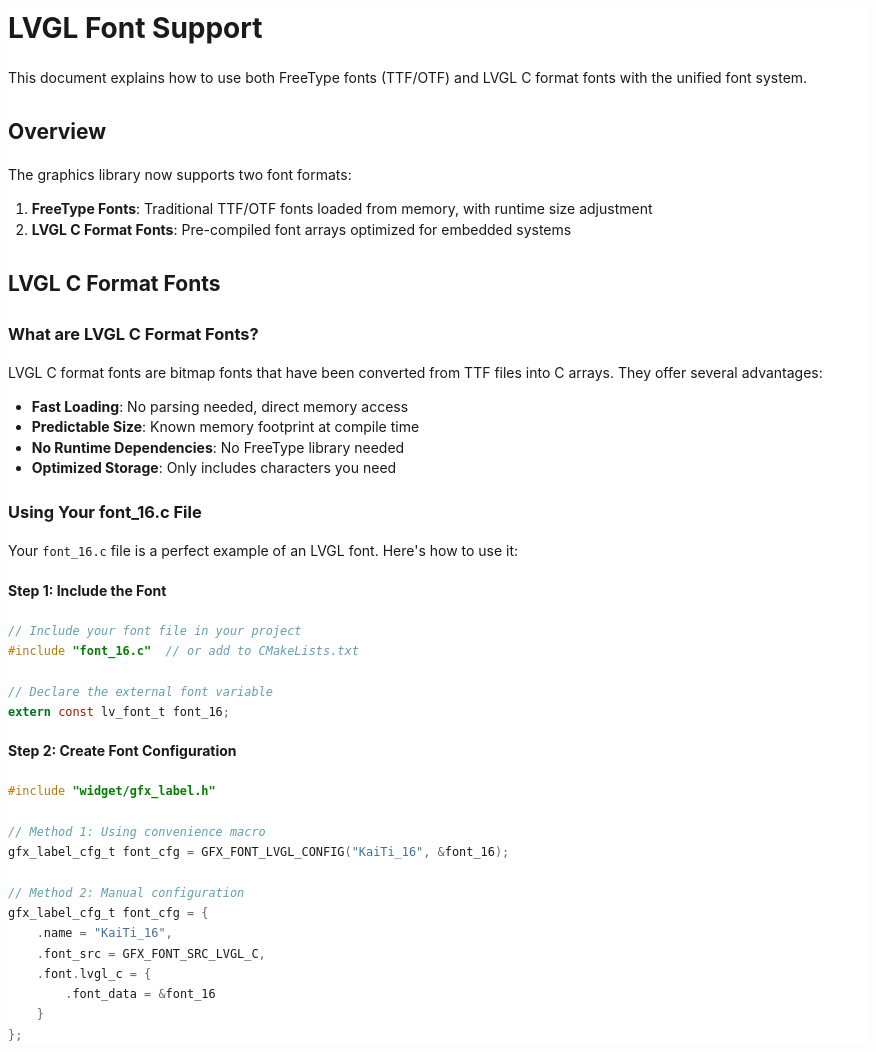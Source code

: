 # LVGL Font Support

This document explains how to use both FreeType fonts (TTF/OTF) and LVGL C format fonts with the unified font system.

## Overview

The graphics library now supports two font formats:

1. **FreeType Fonts**: Traditional TTF/OTF fonts loaded from memory, with runtime size adjustment
2. **LVGL C Format Fonts**: Pre-compiled font arrays optimized for embedded systems

## LVGL C Format Fonts

### What are LVGL C Format Fonts?

LVGL C format fonts are bitmap fonts that have been converted from TTF files into C arrays. They offer several advantages:

- **Fast Loading**: No parsing needed, direct memory access
- **Predictable Size**: Known memory footprint at compile time
- **No Runtime Dependencies**: No FreeType library needed
- **Optimized Storage**: Only includes characters you need

### Using Your font_16.c File

Your `font_16.c` file is a perfect example of an LVGL font. Here's how to use it:

#### Step 1: Include the Font

```c
// Include your font file in your project
#include "font_16.c"  // or add to CMakeLists.txt

// Declare the external font variable
extern const lv_font_t font_16;
```

#### Step 2: Create Font Configuration

```c
#include "widget/gfx_label.h"

// Method 1: Using convenience macro
gfx_label_cfg_t font_cfg = GFX_FONT_LVGL_CONFIG("KaiTi_16", &font_16);

// Method 2: Manual configuration
gfx_label_cfg_t font_cfg = {
    .name = "KaiTi_16",
    .font_src = GFX_FONT_SRC_LVGL_C,
    .font.lvgl_c = {
        .font_data = &font_16
    }
};
```
